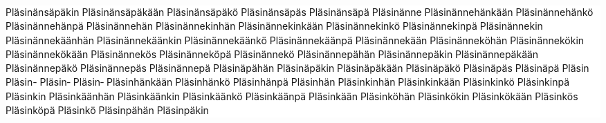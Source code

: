 Pläsinänsäpäkin
Pläsinänsäpäkään
Pläsinänsäpäkö
Pläsinänsäpäs
Pläsinänsäpä
Pläsinänne
Pläsinännehänkään
Pläsinännehänkö
Pläsinännehänpä
Pläsinännehän
Pläsinännekinhän
Pläsinännekinkään
Pläsinännekinkö
Pläsinännekinpä
Pläsinännekin
Pläsinännekäänhän
Pläsinännekäänkin
Pläsinännekäänkö
Pläsinännekäänpä
Pläsinännekään
Pläsinänneköhän
Pläsinännekökin
Pläsinännekökään
Pläsinännekös
Pläsinänneköpä
Pläsinännekö
Pläsinännepähän
Pläsinännepäkin
Pläsinännepäkään
Pläsinännepäkö
Pläsinännepäs
Pläsinännepä
Pläsinäpähän
Pläsinäpäkin
Pläsinäpäkään
Pläsinäpäkö
Pläsinäpäs
Pläsinäpä
Pläsin
Pläsin-
Pläsin‐
Pläsin‑
Pläsinhänkään
Pläsinhänkö
Pläsinhänpä
Pläsinhän
Pläsinkinhän
Pläsinkinkään
Pläsinkinkö
Pläsinkinpä
Pläsinkin
Pläsinkäänhän
Pläsinkäänkin
Pläsinkäänkö
Pläsinkäänpä
Pläsinkään
Pläsinköhän
Pläsinkökin
Pläsinkökään
Pläsinkös
Pläsinköpä
Pläsinkö
Pläsinpähän
Pläsinpäkin